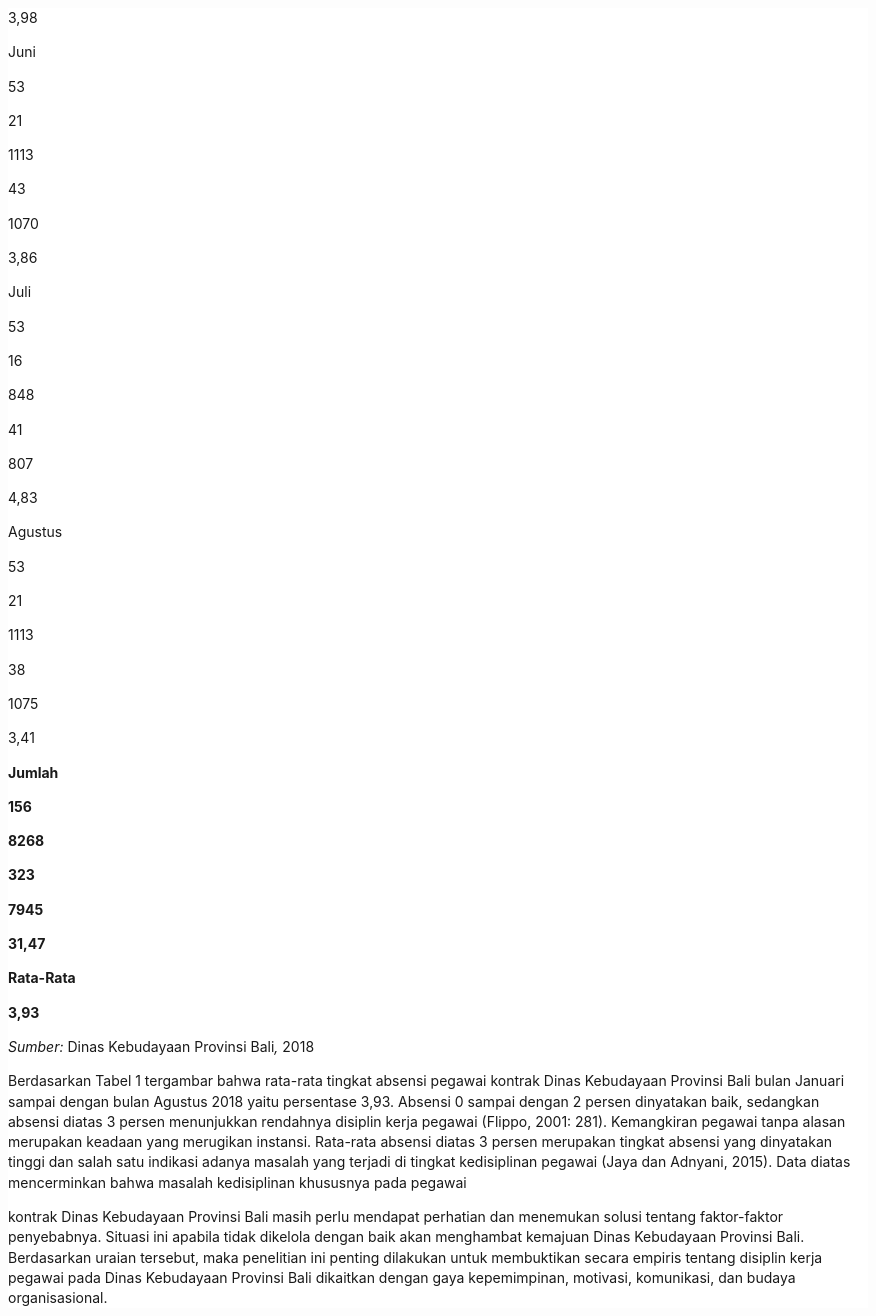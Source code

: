 <p><span class="font3">3,98</span></p></td></tr>
<tr><td style="vertical-align:bottom;">
<p><span class="font3">Juni</span></p></td><td style="vertical-align:bottom;">
<p><span class="font3">53</span></p></td><td style="vertical-align:bottom;">
<p><span class="font3">21</span></p></td><td style="vertical-align:bottom;">
<p><span class="font3">1113</span></p></td><td style="vertical-align:bottom;">
<p><span class="font3">43</span></p></td><td style="vertical-align:bottom;">
<p><span class="font3">1070</span></p></td><td style="vertical-align:bottom;">
<p><span class="font3">3,86</span></p></td></tr>
<tr><td style="vertical-align:bottom;">
<p><span class="font3">Juli</span></p></td><td style="vertical-align:bottom;">
<p><span class="font3">53</span></p></td><td style="vertical-align:bottom;">
<p><span class="font3">16</span></p></td><td style="vertical-align:bottom;">
<p><span class="font3">848</span></p></td><td style="vertical-align:bottom;">
<p><span class="font3">41</span></p></td><td style="vertical-align:bottom;">
<p><span class="font3">807</span></p></td><td style="vertical-align:bottom;">
<p><span class="font3">4,83</span></p></td></tr>
<tr><td style="vertical-align:top;">
<p><span class="font3">Agustus</span></p></td><td style="vertical-align:top;">
<p><span class="font3">53</span></p></td><td style="vertical-align:top;">
<p><span class="font3">21</span></p></td><td style="vertical-align:top;">
<p><span class="font3">1113</span></p></td><td style="vertical-align:top;">
<p><span class="font3">38</span></p></td><td style="vertical-align:top;">
<p><span class="font3">1075</span></p></td><td style="vertical-align:top;">
<p><span class="font3">3,41</span></p></td></tr>
<tr><td style="vertical-align:top;">
<p><span class="font3" style="font-weight:bold;">Jumlah</span></p></td><td style="vertical-align:top;"></td><td style="vertical-align:top;">
<p><span class="font3" style="font-weight:bold;">156</span></p></td><td style="vertical-align:top;">
<p><span class="font3" style="font-weight:bold;">8268</span></p></td><td style="vertical-align:top;">
<p><span class="font3" style="font-weight:bold;">323</span></p></td><td style="vertical-align:top;">
<p><span class="font3" style="font-weight:bold;">7945</span></p></td><td style="vertical-align:top;">
<p><span class="font3" style="font-weight:bold;">31,47</span></p></td></tr>
<tr><td style="vertical-align:bottom;">
<p><span class="font3" style="font-weight:bold;">Rata-Rata</span></p></td><td style="vertical-align:top;"></td><td style="vertical-align:top;"></td><td style="vertical-align:top;"></td><td style="vertical-align:top;"></td><td style="vertical-align:top;"></td><td style="vertical-align:bottom;">
<p><span class="font3" style="font-weight:bold;">3,93</span></p></td></tr>
</table>
<p><span class="font3" style="font-style:italic;">Sumber:</span><span class="font3"> Dinas Kebudayaan Provinsi Bali</span><span class="font3" style="font-style:italic;">,</span><span class="font3"> 2018</span></p>
<p><span class="font5">Berdasarkan Tabel 1 tergambar bahwa rata-rata tingkat absensi pegawai kontrak Dinas Kebudayaan Provinsi Bali bulan Januari sampai dengan bulan Agustus 2018 yaitu persentase 3,93. Absensi 0 sampai dengan 2 persen dinyatakan baik, sedangkan absensi diatas 3 persen menunjukkan rendahnya disiplin kerja pegawai (Flippo, 2001: 281). Kemangkiran pegawai tanpa alasan merupakan keadaan yang merugikan instansi. Rata-rata absensi diatas 3 persen merupakan tingkat absensi yang dinyatakan tinggi dan salah satu indikasi adanya masalah yang terjadi di tingkat kedisiplinan pegawai (Jaya dan Adnyani, 2015). Data diatas mencerminkan bahwa masalah kedisiplinan khususnya pada pegawai</span></p>
<p><span class="font5">kontrak Dinas Kebudayaan Provinsi Bali masih perlu mendapat perhatian dan menemukan solusi tentang faktor-faktor penyebabnya. Situasi ini apabila tidak dikelola dengan baik akan menghambat kemajuan Dinas Kebudayaan Provinsi Bali. Berdasarkan uraian tersebut, maka penelitian ini penting dilakukan untuk membuktikan secara empiris tentang disiplin kerja pegawai pada Dinas Kebudayaan Provinsi Bali dikaitkan dengan gaya kepemimpinan, motivasi, komunikasi, dan budaya organisasional.</span></p>